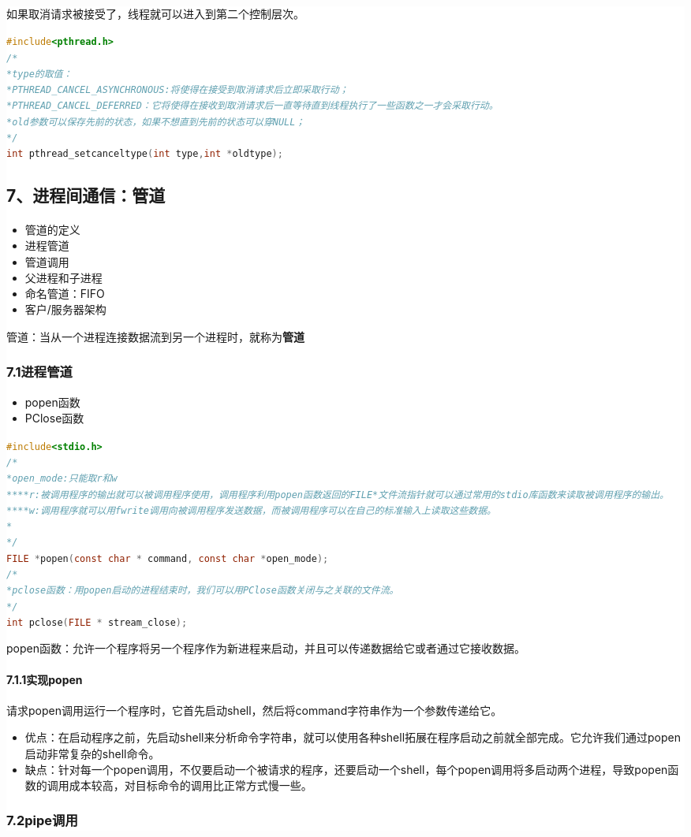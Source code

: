 如果取消请求被接受了，线程就可以进入到第二个控制层次。

```c
#include<pthread.h>
/*
*type的取值：
*PTHREAD_CANCEL_ASYNCHRONOUS:将使得在接受到取消请求后立即采取行动；
*PTHREAD_CANCEL_DEFERRED：它将使得在接收到取消请求后一直等待直到线程执行了一些函数之一才会采取行动。
*old参数可以保存先前的状态，如果不想直到先前的状态可以穿NULL；
*/
int pthread_setcanceltype(int type,int *oldtype);
```

## 7、进程间通信：管道

- 管道的定义
- 进程管道
- 管道调用
- 父进程和子进程
- 命名管道：FIFO
- 客户/服务器架构

管道：当从一个进程连接数据流到另一个进程时，就称为**管道**

### 7.1进程管道

- popen函数
- PClose函数

```c
#include<stdio.h>
/*
*open_mode:只能取r和w
****r:被调用程序的输出就可以被调用程序使用，调用程序利用popen函数返回的FILE*文件流指针就可以通过常用的stdio库函数来读取被调用程序的输出。
****w:调用程序就可以用fwrite调用向被调用程序发送数据，而被调用程序可以在自己的标准输入上读取这些数据。
*
*/
FILE *popen(const char * command, const char *open_mode);
/*
*pclose函数：用popen启动的进程结束时，我们可以用PClose函数关闭与之关联的文件流。
*/
int pclose(FILE * stream_close);
```



popen函数：允许一个程序将另一个程序作为新进程来启动，并且可以传递数据给它或者通过它接收数据。

#### 7.1.1实现popen

请求popen调用运行一个程序时，它首先启动shell，然后将command字符串作为一个参数传递给它。

- 优点：在启动程序之前，先启动shell来分析命令字符串，就可以使用各种shell拓展在程序启动之前就全部完成。它允许我们通过popen启动非常复杂的shell命令。
- 缺点：针对每一个popen调用，不仅要启动一个被请求的程序，还要启动一个shell，每个popen调用将多启动两个进程，导致popen函数的调用成本较高，对目标命令的调用比正常方式慢一些。

### 7.2pipe调用
